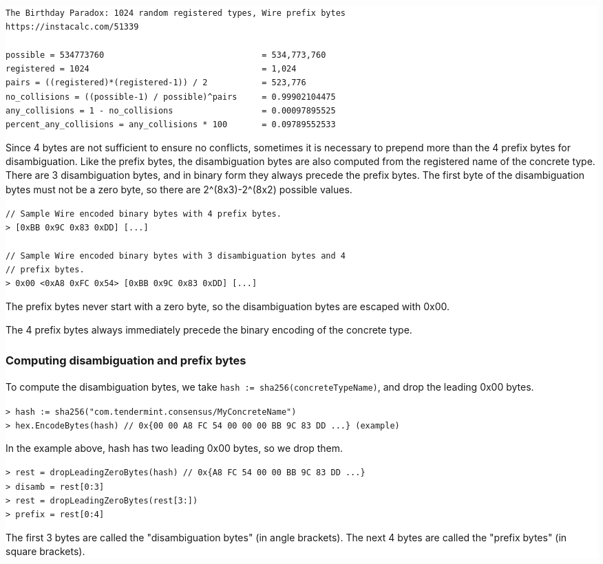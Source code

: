 ```
The Birthday Paradox: 1024 random registered types, Wire prefix bytes
https://instacalc.com/51339

possible = 534773760                                = 534,773,760 
registered = 1024                                   = 1,024 
pairs = ((registered)*(registered-1)) / 2           = 523,776 
no_collisions = ((possible-1) / possible)^pairs     = 0.99902104475 
any_collisions = 1 - no_collisions                  = 0.00097895525 
percent_any_collisions = any_collisions * 100       = 0.09789552533 
```

Since 4 bytes are not sufficient to ensure no conflicts, sometimes it is
necessary to prepend more than the 4 prefix bytes for disambiguation.  Like the
prefix bytes, the disambiguation bytes are also computed from the registered
name of the concrete type.  There are 3 disambiguation bytes, and in binary
form they always precede the prefix bytes.  The first byte of the
disambiguation bytes must not be a zero byte, so there are 2^(8x3)-2^(8x2)
possible values.

```
// Sample Wire encoded binary bytes with 4 prefix bytes.
> [0xBB 0x9C 0x83 0xDD] [...]

// Sample Wire encoded binary bytes with 3 disambiguation bytes and 4
// prefix bytes.
> 0x00 <0xA8 0xFC 0x54> [0xBB 0x9C 0x83 0xDD] [...]
```

The prefix bytes never start with a zero byte, so the disambiguation bytes are
escaped with 0x00.

The 4 prefix bytes always immediately precede the binary encoding
of the concrete type.

### Computing disambiguation and prefix bytes

To compute the disambiguation bytes, we take `hash := sha256(concreteTypeName)`,
and drop the leading 0x00 bytes.

```
> hash := sha256("com.tendermint.consensus/MyConcreteName")
> hex.EncodeBytes(hash) // 0x{00 00 A8 FC 54 00 00 00 BB 9C 83 DD ...} (example)
```

In the example above, hash has two leading 0x00 bytes, so we drop them.

```
> rest = dropLeadingZeroBytes(hash) // 0x{A8 FC 54 00 00 BB 9C 83 DD ...}
> disamb = rest[0:3]
> rest = dropLeadingZeroBytes(rest[3:])
> prefix = rest[0:4]
```

The first 3 bytes are called the "disambiguation bytes" (in angle brackets).
The next 4 bytes are called the "prefix bytes" (in square brackets).
